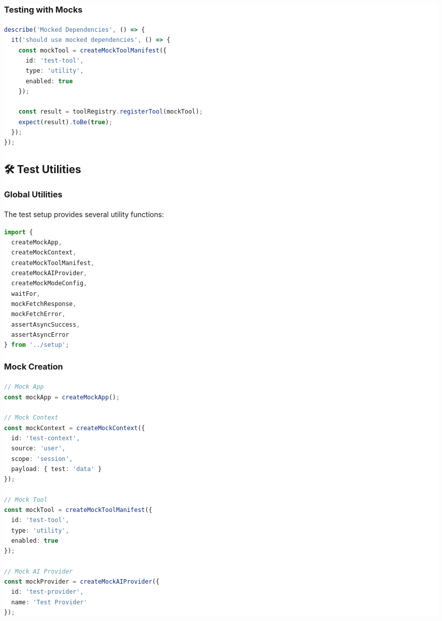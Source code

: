 ### Testing with Mocks

```typescript
describe('Mocked Dependencies', () => {
  it('should use mocked dependencies', () => {
    const mockTool = createMockToolManifest({
      id: 'test-tool',
      type: 'utility',
      enabled: true
    });

    const result = toolRegistry.registerTool(mockTool);
    expect(result).toBe(true);
  });
});
```

## 🛠️ Test Utilities

### Global Utilities

The test setup provides several utility functions:

```typescript
import {
  createMockApp,
  createMockContext,
  createMockToolManifest,
  createMockAIProvider,
  createMockModeConfig,
  waitFor,
  mockFetchResponse,
  mockFetchError,
  assertAsyncSuccess,
  assertAsyncError
} from '../setup';
```

### Mock Creation

```typescript
// Mock App
const mockApp = createMockApp();

// Mock Context
const mockContext = createMockContext({
  id: 'test-context',
  source: 'user',
  scope: 'session',
  payload: { test: 'data' }
});

// Mock Tool
const mockTool = createMockToolManifest({
  id: 'test-tool',
  type: 'utility',
  enabled: true
});

// Mock AI Provider
const mockProvider = createMockAIProvider({
  id: 'test-provider',
  name: 'Test Provider'
});
```